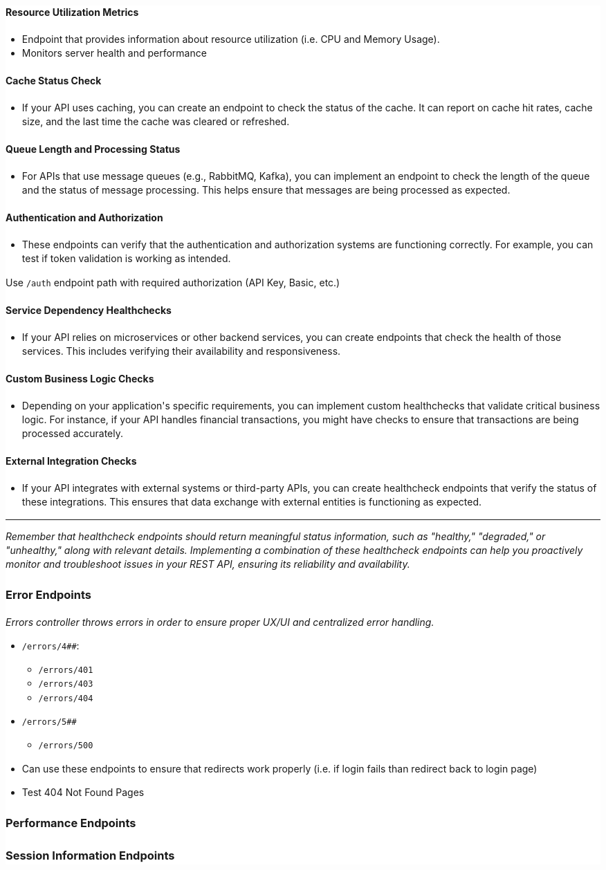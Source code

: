 #### Resource Utilization Metrics

- Endpoint that provides information about resource utilization (i.e. CPU and Memory Usage).
- Monitors server health and performance

#### Cache Status Check

- If your API uses caching, you can create an endpoint to check the status of the cache. It can report on cache hit rates, cache size, and the last time the cache was cleared or refreshed.

#### Queue Length and Processing Status

- For APIs that use message queues (e.g., RabbitMQ, Kafka), you can implement an endpoint to check the length of the queue and the status of message processing. This helps ensure that messages are being processed as expected.

#### Authentication and Authorization

- These endpoints can verify that the authentication and authorization systems are functioning correctly. For example, you can test if token validation is working as intended.

Use `/auth` endpoint path with required authorization (API Key, Basic, etc.)

#### Service Dependency Healthchecks

- If your API relies on microservices or other backend services, you can create endpoints that check the health of those services. This includes verifying their availability and responsiveness.

#### Custom Business Logic Checks

- Depending on your application's specific requirements, you can implement custom healthchecks that validate critical business logic. For instance, if your API handles financial transactions, you might have checks to ensure that transactions are being processed accurately.

#### External Integration Checks

- If your API integrates with external systems or third-party APIs, you can create healthcheck endpoints that verify the status of these integrations. This ensures that data exchange with external entities is functioning as expected.

***

*Remember that healthcheck endpoints should return meaningful status information, such as "healthy," "degraded," or "unhealthy," along with relevant details. Implementing a combination of these healthcheck endpoints can help you proactively monitor and troubleshoot issues in your REST API, ensuring its reliability and availability.*

### Error Endpoints

*Errors controller throws errors in order to ensure proper UX/UI and centralized error handling.*

- `/errors/4##`:
	- `/errors/401`
	- `/errors/403`
	- `/errors/404`

- `/errors/5##`
	- `/errors/500`

- Can use these endpoints to ensure that redirects work properly (i.e. if login fails than redirect back to login page)
- Test 404 Not Found Pages

### Performance Endpoints

### Session Information Endpoints
